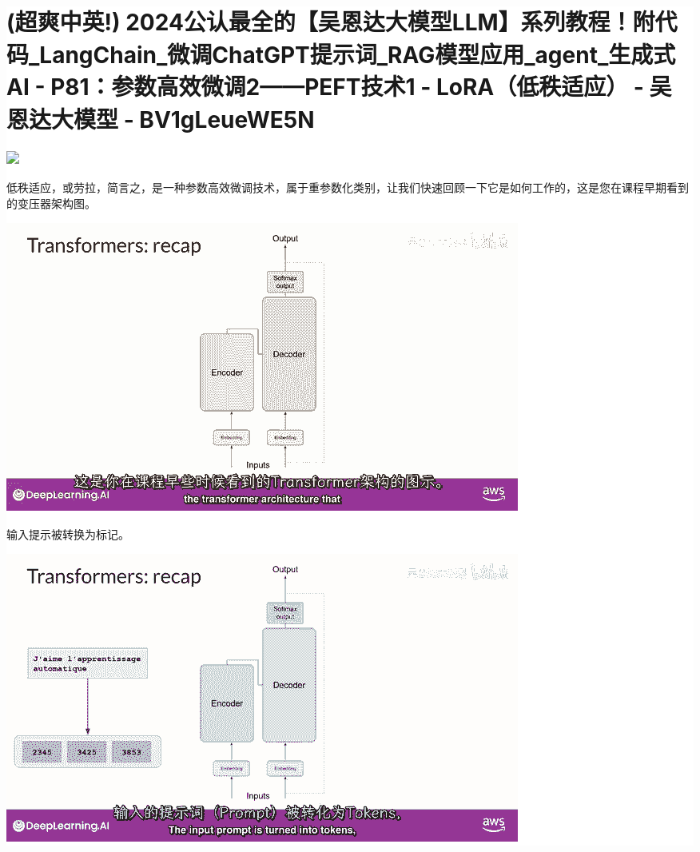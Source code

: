 # (超爽中英!) 2024公认最全的【吴恩达大模型LLM】系列教程！附代码_LangChain_微调ChatGPT提示词_RAG模型应用_agent_生成式AI - P81：参数高效微调2——PEFT技术1 - LoRA（低秩适应） - 吴恩达大模型 - BV1gLeueWE5N

![](img/e0306186e53379df61c553760759c5b0_0.png)

低秩适应，或劳拉，简言之，是一种参数高效微调技术，属于重参数化类别，让我们快速回顾一下它是如何工作的，这是您在课程早期看到的变压器架构图。



![](img/e0306186e53379df61c553760759c5b0_2.png)

输入提示被转换为标记。

![](img/e0306186e53379df61c553760759c5b0_4.png)
